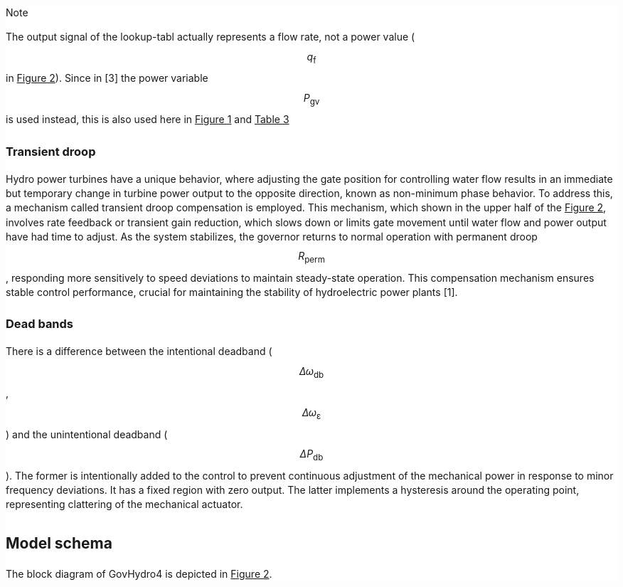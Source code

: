
> [!NOTE]
>
> The output signal of the lookup-tabl actually represents a flow rate,
> not a power value ($$q_\mathrm{f}$$ in
> <a href="#fig-control_diagram" class="quarto-xref">Figure 2</a>).
> Since in [3] the power variable $$P_\mathrm{gv}$$ is used instead,
> this is also used here in
> <a href="#fig-gate-head-flow-characteristics"
> class="quarto-xref">Figure 1</a> and
> <a href="#tbl-turb_parameters" class="quarto-xref">Table 3</a>

### Transient droop

Hydro power turbines have a unique behavior, where adjusting the gate
position for controlling water flow results in an immediate but
temporary change in turbine power output to the opposite direction,
known as non-minimum phase behavior. To address this, a mechanism called
transient droop compensation is employed. This mechanism, which shown in
the upper half of the
<a href="#fig-control_diagram" class="quarto-xref">Figure 2</a>,
involves rate feedback or transient gain reduction, which slows down or
limits gate movement until water flow and power output have had time to
adjust. As the system stabilizes, the governor returns to normal
operation with permanent droop $$R_\mathrm{perm}$$, responding more
sensitively to speed deviations to maintain steady-state operation. This
compensation mechanism ensures stable control performance, crucial for
maintaining the stability of hydroelectric power plants [1].

### Dead bands

There is a difference between the intentional deadband
($$\Delta \omega_\mathrm{db}$$, $$\Delta \omega_\mathrm{\varepsilon}$$) and
the unintentional deadband ($$\Delta P_\mathrm{db}$$). The former is
intentionally added to the control to prevent continuous adjustment of
the mechanical power in response to minor frequency deviations. It has a
fixed region with zero output. The latter implements a hysteresis around
the operating point, representing clattering of the mechanical actuator.

## Model schema

The block diagram of GovHydro4 is depicted in
<a href="#fig-control_diagram" class="quarto-xref">Figure 2</a>.

